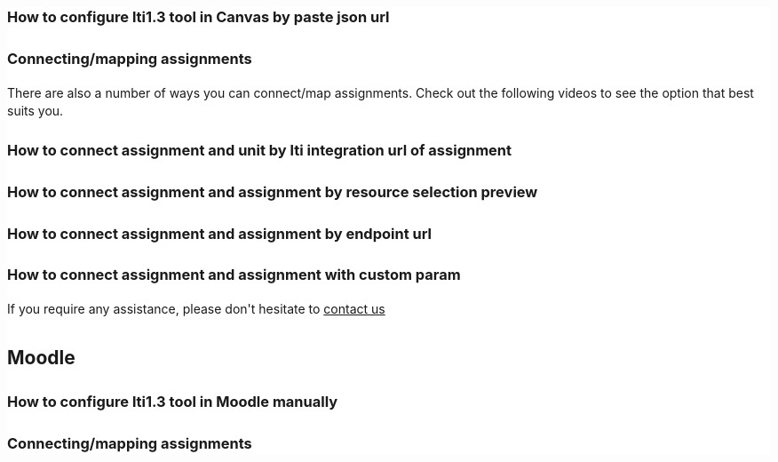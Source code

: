 ### How to configure lti1.3 tool in Canvas by paste json url

<iframe width="560" height="315" src="https://www.youtube.com/embed/UAZRyE8FUYI" frameborder="0" allow="accelerometer; autoplay; encrypted-media; gyroscope; picture-in-picture" allowfullscreen></iframe>

### Connecting/mapping assignments

There are also a number of ways you can connect/map assignments. Check out the following videos to see the option that best suits you.

### How to connect assignment and unit by lti integration url of assignment

<iframe width="560" height="315" src="https://www.youtube.com/embed/BzdqCvFEz5s" frameborder="0" allow="accelerometer; autoplay; encrypted-media; gyroscope; picture-in-picture" allowfullscreen></iframe>

### How to connect assignment and assignment by resource selection preview

<iframe width="560" height="315" src="https://www.youtube.com/embed/aR8kh3Jwjrg" frameborder="0" allow="accelerometer; autoplay; encrypted-media; gyroscope; picture-in-picture" allowfullscreen></iframe>

### How to connect assignment and assignment by endpoint url

<iframe width="560" height="315" src="https://www.youtube.com/embed/9dgDwsjnY9k" frameborder="0" allow="accelerometer; autoplay; encrypted-media; gyroscope; picture-in-picture" allowfullscreen></iframe>

### How to connect assignment and assignment with custom param

<iframe width="560" height="315" src="https://www.youtube.com/embed/VkLYOY19Eu0" frameborder="0" allow="accelerometer; autoplay; encrypted-media; gyroscope; picture-in-picture" allowfullscreen></iframe>


If you require any assistance, please don't hesitate to [contact us](/dashboard/support/)
## Moodle


### How to configure lti1.3 tool in Moodle manually

<iframe width="560" height="315" src="https://www.youtube.com/embed/ZszXM6Ppsgs" frameborder="0" allow="accelerometer; autoplay; encrypted-media; gyroscope; picture-in-picture" allowfullscreen></iframe>

### Connecting/mapping assignments
